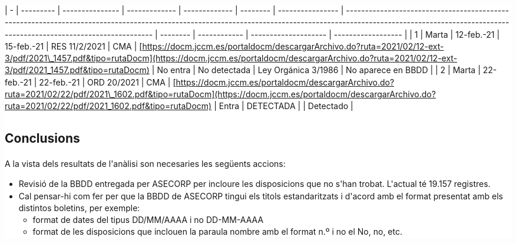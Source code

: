 | - | --------- | --------------- | ------------- | ------------- | -------- | ---------------- | ----------------------------------------------------------------------------------------------------------------------------------------------------------------------------------------------------------------------- | -------- | ------------ | -------------------- | ------------------ |
| 1 | Marta     | 12-feb.-21      | 15-feb.-21    | RES 11/2/2021 | CMA      |  [https://docm.jccm.es/portaldocm/descargarArchivo.do?ruta=2021/02/12-ext-3/pdf/2021\_1457.pdf&tipo=rutaDocm](https://docm.jccm.es/portaldocm/descargarArchivo.do?ruta=2021/02/12-ext-3/pdf/2021_1457.pdf&tipo=rutaDocm) | No entra | No detectada | Ley Orgánica 3/1986 | No aparece en BBDD |
| 2 | Marta     | 22-feb.-21      | 22-feb.-21    | ORD 20/2021   | CMA      |  [https://docm.jccm.es/portaldocm/descargarArchivo.do?ruta=2021/02/22/pdf/2021\_1602.pdf&tipo=rutaDocm](https://docm.jccm.es/portaldocm/descargarArchivo.do?ruta=2021/02/22/pdf/2021_1602.pdf&tipo=rutaDocm)             | Entra    | DETECTADA    |                      | Detectado          |

## Conclusions

A la vista dels resultats de l'anàlisi son necesaries les següents accions:
* Revisió de la BBDD entregada per ASECORP per incloure les disposicions que no s'han trobat. L'actual té 19.157 registres.
* Cal pensar-hi com fer per que la BBDD de ASECORP tingui els titols estandaritzats i d'acord amb el format presentat amb els distintos boletins, per exemple:
    + format de dates del tipus DD/MM/AAAA i no DD-MM-AAAA
    + format de les disposicions que inclouen la paraula nombre amb el format n.º i no el No, no, etc.
